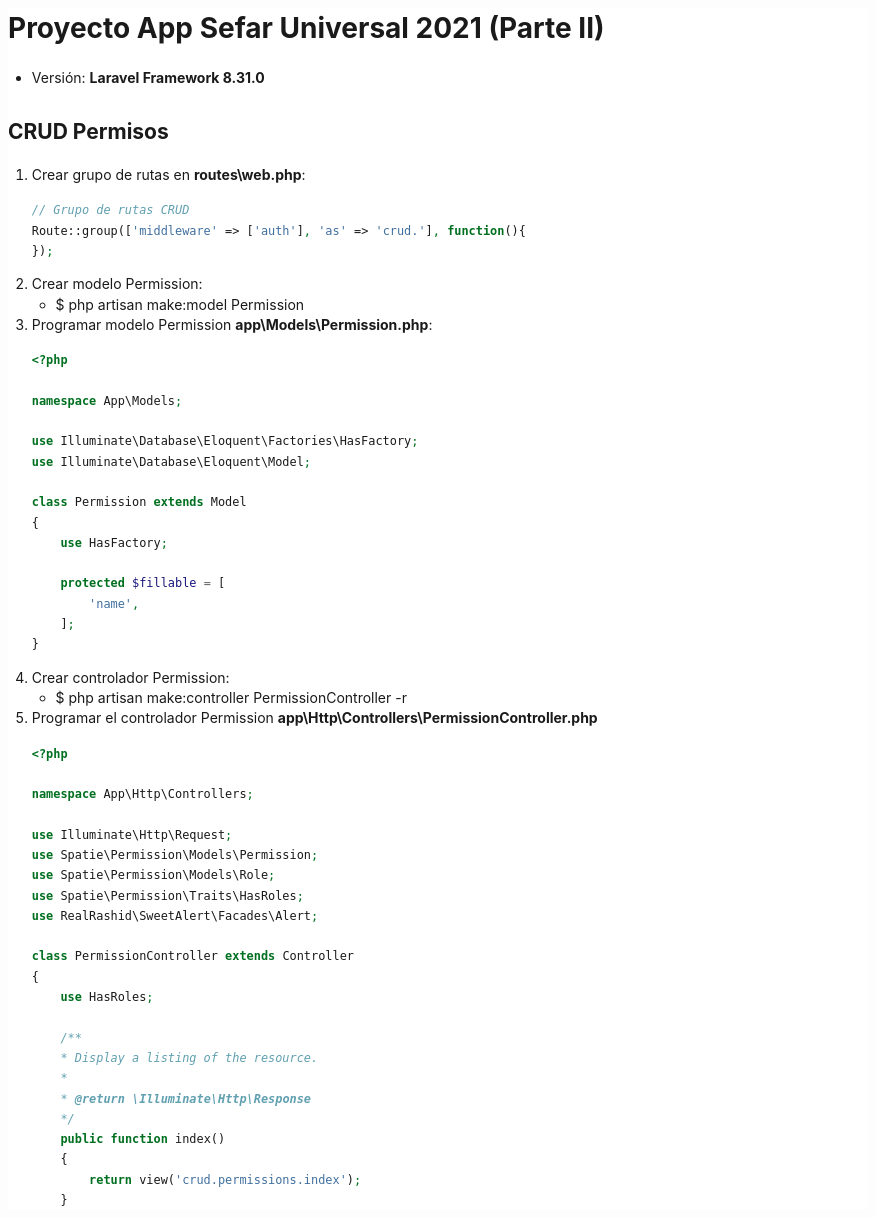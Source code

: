 # Proyecto App Sefar Universal 2021 (Parte II)
+ Versión: **Laravel Framework 8.31.0**


## CRUD Permisos
1. Crear grupo de rutas en **routes\web.php**:
	```php
    // Grupo de rutas CRUD
    Route::group(['middleware' => ['auth'], 'as' => 'crud.'], function(){
    });
    ```
2. Crear modelo Permission:
	+ $ php artisan make:model Permission
3. Programar modelo Permission **app\Models\Permission.php**:
	```php
    <?php

    namespace App\Models;

    use Illuminate\Database\Eloquent\Factories\HasFactory;
    use Illuminate\Database\Eloquent\Model;

    class Permission extends Model
    {
        use HasFactory;
        
        protected $fillable = [
            'name',
        ];
    }
    ```
4. Crear controlador Permission:
	+ $ php artisan make:controller PermissionController -r
5. Programar el controlador Permission **app\Http\Controllers\PermissionController.php**
	```php
    <?php

    namespace App\Http\Controllers;

    use Illuminate\Http\Request;
    use Spatie\Permission\Models\Permission;
    use Spatie\Permission\Models\Role;
    use Spatie\Permission\Traits\HasRoles;
    use RealRashid\SweetAlert\Facades\Alert;

    class PermissionController extends Controller
    {
        use HasRoles;
        
        /**
        * Display a listing of the resource.
        *
        * @return \Illuminate\Http\Response
        */
        public function index()
        {
            return view('crud.permissions.index');
        }
